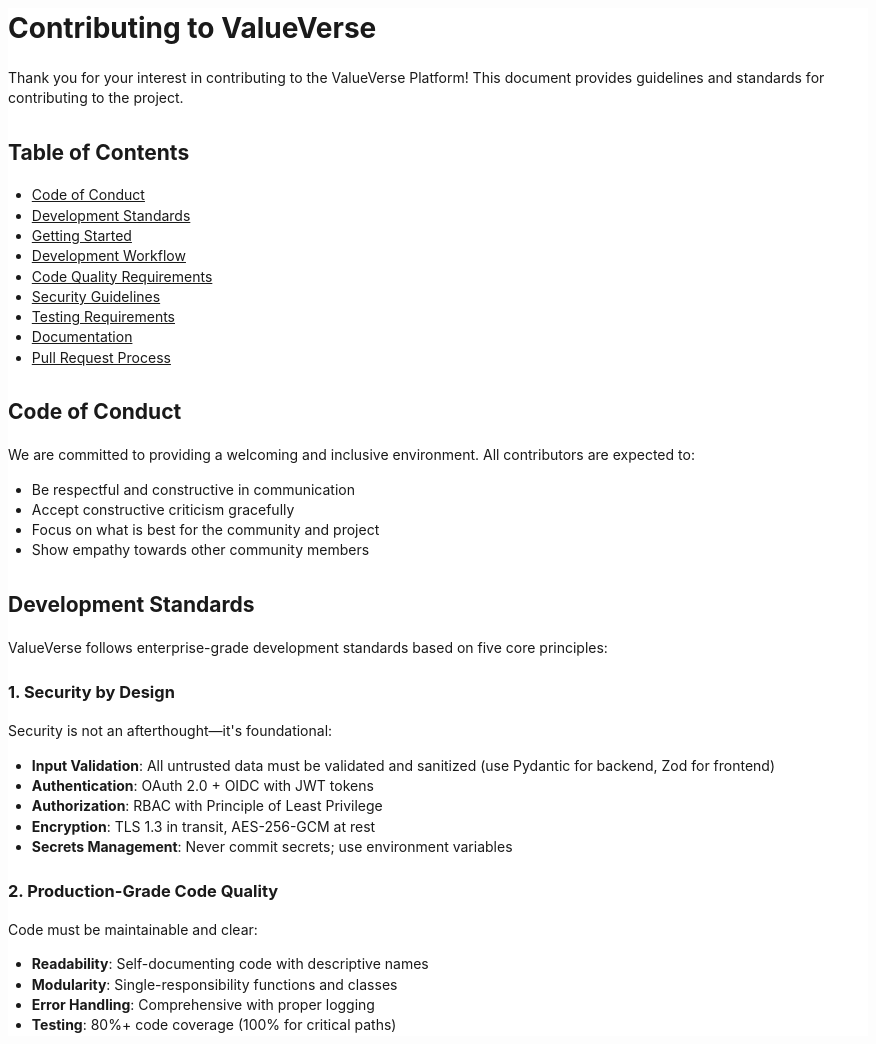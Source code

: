 # Contributing to ValueVerse

Thank you for your interest in contributing to the ValueVerse Platform! This document provides guidelines and standards for contributing to the project.

## Table of Contents

- [Code of Conduct](#code-of-conduct)
- [Development Standards](#development-standards)
- [Getting Started](#getting-started)
- [Development Workflow](#development-workflow)
- [Code Quality Requirements](#code-quality-requirements)
- [Security Guidelines](#security-guidelines)
- [Testing Requirements](#testing-requirements)
- [Documentation](#documentation)
- [Pull Request Process](#pull-request-process)

## Code of Conduct

We are committed to providing a welcoming and inclusive environment. All contributors are expected to:

- Be respectful and constructive in communication
- Accept constructive criticism gracefully
- Focus on what is best for the community and project
- Show empathy towards other community members

## Development Standards

ValueVerse follows enterprise-grade development standards based on five core principles:

### 1. Security by Design

Security is not an afterthought—it's foundational:

- **Input Validation**: All untrusted data must be validated and sanitized (use Pydantic for backend, Zod for frontend)
- **Authentication**: OAuth 2.0 + OIDC with JWT tokens
- **Authorization**: RBAC with Principle of Least Privilege
- **Encryption**: TLS 1.3 in transit, AES-256-GCM at rest
- **Secrets Management**: Never commit secrets; use environment variables

### 2. Production-Grade Code Quality

Code must be maintainable and clear:

- **Readability**: Self-documenting code with descriptive names
- **Modularity**: Single-responsibility functions and classes
- **Error Handling**: Comprehensive with proper logging
- **Testing**: 80%+ code coverage (100% for critical paths)
